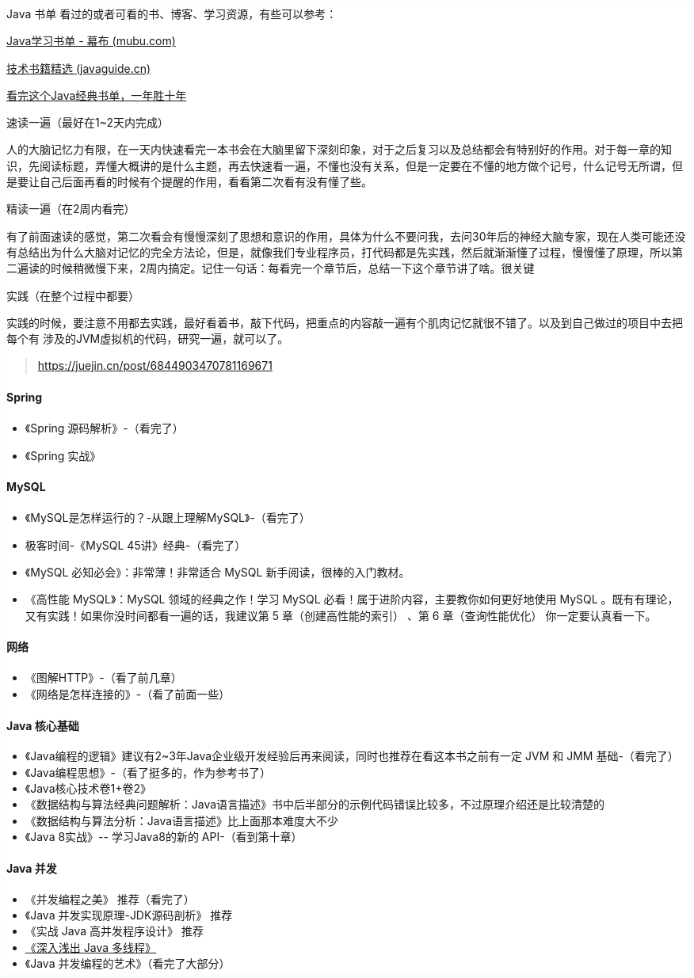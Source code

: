 Java 书单
看过的或者可看的书、博客、学习资源，有些可以参考：

[Java学习书单 - 幕布 (mubu.com)](https://mubu.com/doc/nZ4n8i424) 

[技术书籍精选 (javaguide.cn)](https://javaguide.cn/books/)   

[看完这个Java经典书单，一年胜十年](https://juejin.cn/post/7282696271865266188)

速读一遍（最好在1~2天内完成）

人的大脑记忆力有限，在一天内快速看完一本书会在大脑里留下深刻印象，对于之后复习以及总结都会有特别好的作用。对于每一章的知识，先阅读标题，弄懂大概讲的是什么主题，再去快速看一遍，不懂也没有关系，但是一定要在不懂的地方做个记号，什么记号无所谓，但是要让自己后面再看的时候有个提醒的作用，看看第二次看有没有懂了些。

精读一遍（在2周内看完）

有了前面速读的感觉，第二次看会有慢慢深刻了思想和意识的作用，具体为什么不要问我，去问30年后的神经大脑专家，现在人类可能还没有总结出为什么大脑对记忆的完全方法论，但是，就像我们专业程序员，打代码都是先实践，然后就渐渐懂了过程，慢慢懂了原理，所以第二遍读的时候稍微慢下来，2周内搞定。记住一句话：每看完一个章节后，总结一下这个章节讲了啥。很关键

实践（在整个过程中都要）

实践的时候，要注意不用都去实践，最好看着书，敲下代码，把重点的内容敲一遍有个肌肉记忆就很不错了。以及到自己做过的项目中去把每个有 涉及的JVM虚拟机的代码，研究一遍，就可以了。

> https://juejin.cn/post/6844903470781169671



#### Spring

- 《Spring 源码解析》-（看完了）

- 《Spring 实战》

#### MySQL 

- 《MySQL是怎样运行的？-从跟上理解MySQL》-（看完了）

- 极客时间-《MySQL 45讲》经典-（看完了）

- 《MySQL 必知必会》：非常薄！非常适合 MySQL 新手阅读，很棒的入门教材。

- 《高性能 MySQL》：MySQL 领域的经典之作！学习 MySQL 必看！属于进阶内容，主要教你如何更好地使用 MySQL 。既有有理论，又有实践！如果你没时间都看一遍的话，我建议第 5 章（创建高性能的索引） 、第 6 章（查询性能优化） 你一定要认真看一下。

#### 网络

- 《图解HTTP》-（看了前几章）
- 《网络是怎样连接的》-（看了前面一些）

#### Java 核心基础
- 《Java编程的逻辑》建议有2~3年Java企业级开发经验后再来阅读，同时也推荐在看这本书之前有一定 JVM 和 JMM 基础-（看完了）
- 《Java编程思想》-（看了挺多的，作为参考书了）
- 《Java核心技术卷1+卷2》
- 《数据结构与算法经典问题解析：Java语言描述》书中后半部分的示例代码错误比较多，不过原理介绍还是比较清楚的
- 《数据结构与算法分析：Java语言描述》比上面那本难度大不少
- 《Java 8实战》-- 学习Java8的新的 API-（看到第十章）

#### Java 并发
- 《并发编程之美》 推荐（看完了）
- 《Java 并发实现原理-JDK源码剖析》 推荐
- 《实战 Java 高并发程序设计》 推荐
- [《深入浅出 Java 多线程》](https://github.com/RedSpider1/concurrent)
- 《Java 并发编程的艺术》（看完了大部分）
